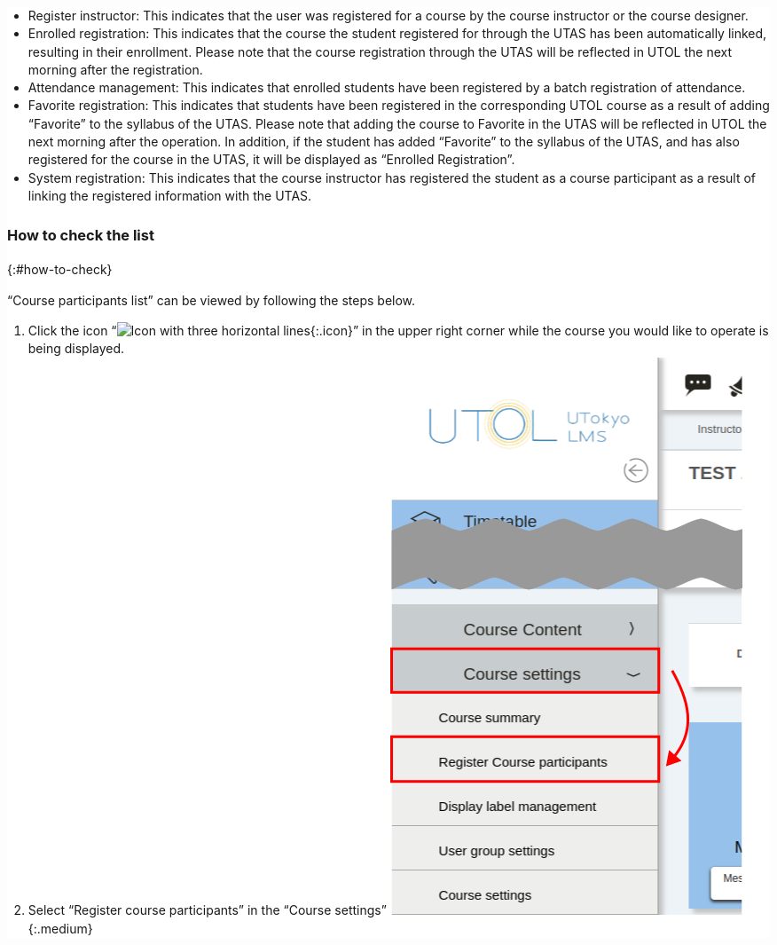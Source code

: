   * Register instructor: This indicates that the user was registered for a course by the course instructor or the course designer.
  * Enrolled registration: This indicates that the course the student registered for through the UTAS has been automatically linked, resulting in their enrollment. Please note that the course registration through the UTAS will be reflected in UTOL the next morning after the registration.
  * Attendance management: This indicates that enrolled students have been registered by a batch registration of attendance.
  * Favorite registration: This indicates that students have been registered in the corresponding UTOL course as a result of adding “Favorite” to the syllabus of the UTAS. Please note that adding the course to Favorite in the UTAS will be reflected in UTOL the next morning after the operation. In addition, if the student has added “Favorite” to the syllabus of the UTAS, and has also registered for the course in the UTAS, it will be displayed as “Enrolled Registration”.
  * System registration: This indicates that the course instructor has registered the student as a course participant as a result of linking the registered information with the UTAS.

### How to check the list
{:#how-to-check}

“Course participants list” can be viewed by following the steps below.

1. Click the icon “![Icon with three horizontal lines](../../../_icons/hamburger.png){:.icon}” in the upper right corner while the course you would like to operate is being displayed.
2. Select “Register course participants” in the “Course settings”
    ![](menu.png){:.medium}
